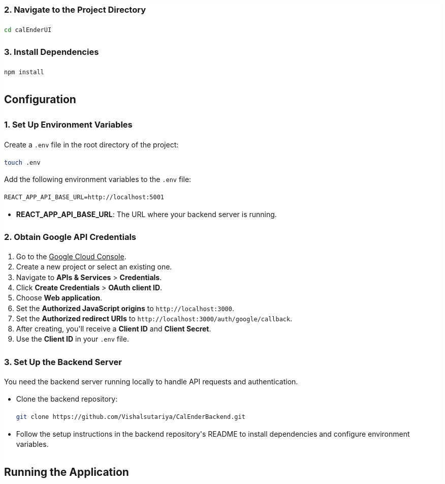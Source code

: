 ### 2. Navigate to the Project Directory

```bash
cd calEnderUI
```

### 3. Install Dependencies

```bash
npm install
```

## Configuration

### 1. Set Up Environment Variables

Create a `.env` file in the root directory of the project:

```bash
touch .env
```

Add the following environment variables to the `.env` file:

```env
REACT_APP_API_BASE_URL=http://localhost:5001
```

- **REACT_APP_API_BASE_URL**: The URL where your backend server is running.

### 2. Obtain Google API Credentials

1. Go to the [Google Cloud Console](https://console.cloud.google.com/).
2. Create a new project or select an existing one.
3. Navigate to **APIs & Services** > **Credentials**.
4. Click **Create Credentials** > **OAuth client ID**.
5. Choose **Web application**.
6. Set the **Authorized JavaScript origins** to `http://localhost:3000`.
7. Set the **Authorized redirect URIs** to `http://localhost:3000/auth/google/callback`.
8. After creating, you'll receive a **Client ID** and **Client Secret**.
9. Use the **Client ID** in your `.env` file.

### 3. Set Up the Backend Server

You need the backend server running locally to handle API requests and authentication.

- Clone the backend repository:

  ```bash
  git clone https://github.com/Vishalsutariya/CalEnderBackend.git
  ```

- Follow the setup instructions in the backend repository's README to install dependencies and configure environment variables.

## Running the Application
